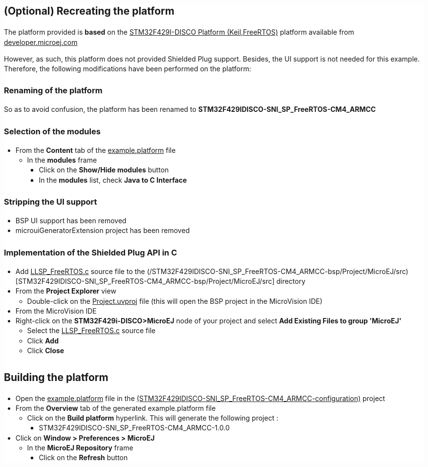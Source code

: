 ## (Optional) Recreating the platform

The platform provided is **based** on the [STM32F429I-DISCO Platform \(Keil,FreeRTOS\)](http://developer.microej.com/ivy/artifacts/com/is2t/CM4/examples/st/STM32F429IDISCO-HMI-CM4_ARMCC-FreeRTOS-eval/1.0.0/STM32F429IDISCO-HMI-CM4_ARMCC-FreeRTOS-eval_src-1.0.0.zip) platform available from [developer.microej.com](http://developer.microej.com)

However, as such, this platform does not provided Shielded Plug support. Besides, the UI support is not needed for this example. Therefore, 
the following modifications have been performed on the platform:

### Renaming of the platform

So as to avoid confusion, the platform has been renamed to **STM32F429IDISCO-SNI_SP_FreeRTOS-CM4_ARMCC**

### Selection of the modules

* From the **Content** tab of the [example.platform](STM32F429IDISCO-SNI_SP_FreeRTOS-CM4_ARMCC-configuration/example.platform) file
	* In the **modules** frame
		* Click on the **Show/Hide modules** button
		* In the **modules** list, check **Java to C Interface**
		
### Stripping the UI support
* BSP UI support has been removed
* microuiGeneratorExtension project has been removed

### Implementation of the Shielded Plug API in C

* Add [LLSP_FreeRTOS.c](/STM32F429IDISCO-SNI_SP_FreeRTOS-CM4_ARMCC-bsp/Project/MicroEJ/src/LLSP_FreeRTOS.c) source file to the (/STM32F429IDISCO-SNI_SP_FreeRTOS-CM4_ARMCC-bsp/Project/MicroEJ/src)[STM32F429IDISCO-SNI_SP_FreeRTOS-CM4_ARMCC-bsp/Project/MicroEJ/src] directory
* From the **Project Explorer** view
	* Double-click on the [Project.uvproj](/STM32F429IDISCO-SNI_SP_FreeRTOS-CM4_ARMCC-bsp/Project/MicroEJ/MDK-ARM/Project.uvproj) file (this will open the BSP project in the MicroVision IDE)
* From the MicroVision IDE
* Right-click on the **STM32F429i-DISCO>MicroEJ** node of your project and select **Add Existing Files to group 'MicroEJ'**
	* Select the [LLSP_FreeRTOS.c](/STM32F429IDISCO-SNI_SP_FreeRTOS-CM4_ARMCC-bsp/Project/MicroEJ/src/LLSP_FreeRTOS.c) source file 
	* Click **Add**
	* Click **Close**

## Building the platform
* Open the [example.platform](STM32F429IDISCO-SNI_SP_FreeRTOS-CM4_ARMCC-configuration/example.platform) file in the [(STM32F429IDISCO-SNI_SP_FreeRTOS-CM4_ARMCC-configuration)](STM32F429IDISCO-SNI_SP_FreeRTOS-CM4_ARMCC-configuration) project
* From the **Overview** tab of the generated example.platform file
	* Click on the **Build platform** hyperlink. This will generate the following project :
		* STM32F429IDISCO-SNI_SP_FreeRTOS-CM4_ARMCC-1.0.0
* Click on **Window > Preferences > MicroEJ**
	* In the **MicroEJ Repository** frame
		* Click on the **Refresh** button
